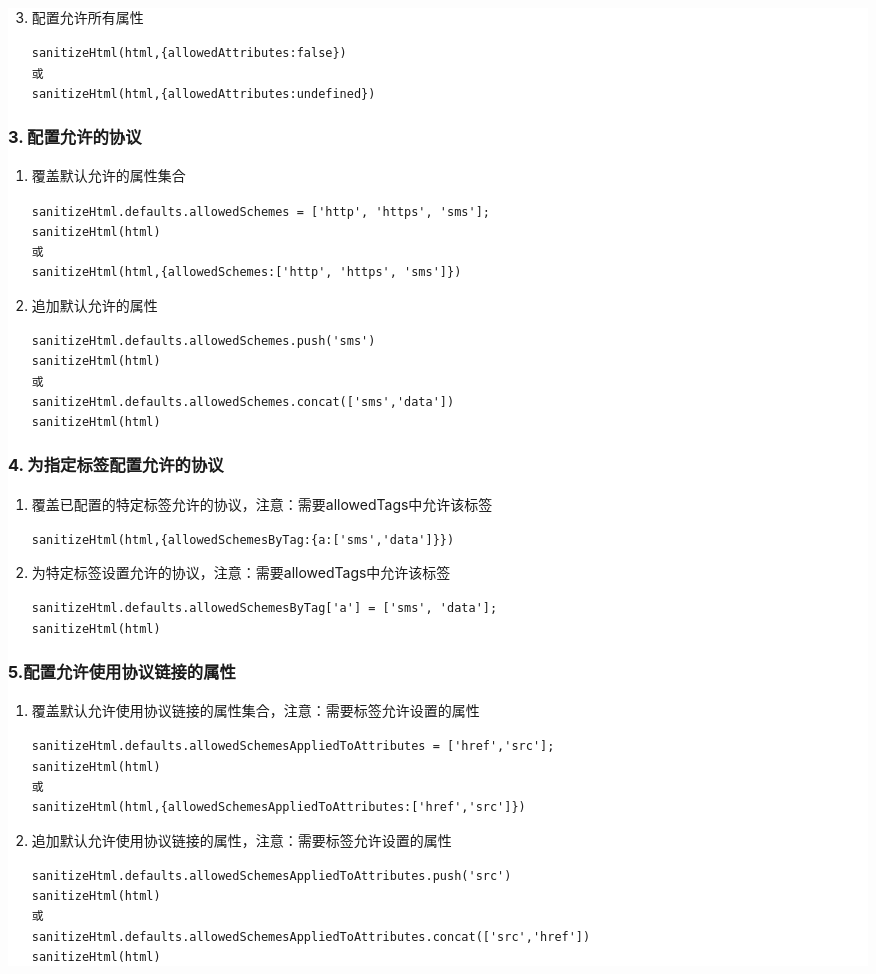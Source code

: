 3. 配置允许所有属性

   ```
   sanitizeHtml(html,{allowedAttributes:false})
   或
   sanitizeHtml(html,{allowedAttributes:undefined})
   ```

### 3. 配置允许的协议

1. 覆盖默认允许的属性集合

   ```
   sanitizeHtml.defaults.allowedSchemes = ['http', 'https', 'sms'];
   sanitizeHtml(html)
   或
   sanitizeHtml(html,{allowedSchemes:['http', 'https', 'sms']})
   ```

2. 追加默认允许的属性

   ```
   sanitizeHtml.defaults.allowedSchemes.push('sms')
   sanitizeHtml(html)
   或
   sanitizeHtml.defaults.allowedSchemes.concat(['sms','data'])
   sanitizeHtml(html)
   ```

### 4. 为指定标签配置允许的协议

1. 覆盖已配置的特定标签允许的协议，注意：需要allowedTags中允许该标签

   ```
   sanitizeHtml(html,{allowedSchemesByTag:{a:['sms','data']}})
   ```

2. 为特定标签设置允许的协议，注意：需要allowedTags中允许该标签

   ```
   sanitizeHtml.defaults.allowedSchemesByTag['a'] = ['sms', 'data'];
   sanitizeHtml(html)
   ```

### 5.配置允许使用协议链接的属性

1. 覆盖默认允许使用协议链接的属性集合，注意：需要标签允许设置的属性

   ```
   sanitizeHtml.defaults.allowedSchemesAppliedToAttributes = ['href','src'];
   sanitizeHtml(html)
   或
   sanitizeHtml(html,{allowedSchemesAppliedToAttributes:['href','src']})
   ```

2. 追加默认允许使用协议链接的属性，注意：需要标签允许设置的属性

   ```
   sanitizeHtml.defaults.allowedSchemesAppliedToAttributes.push('src')
   sanitizeHtml(html)
   或
   sanitizeHtml.defaults.allowedSchemesAppliedToAttributes.concat(['src','href'])
   sanitizeHtml(html)
   ```
